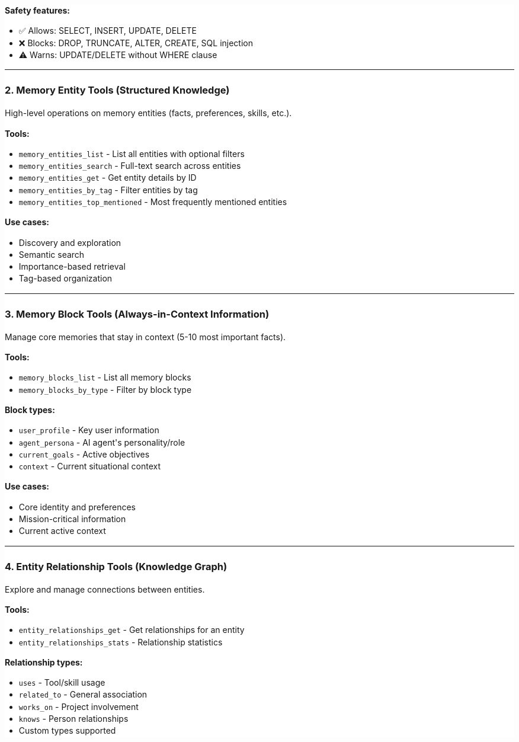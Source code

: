 **Safety features:**
- ✅ Allows: SELECT, INSERT, UPDATE, DELETE
- ❌ Blocks: DROP, TRUNCATE, ALTER, CREATE, SQL injection
- ⚠️ Warns: UPDATE/DELETE without WHERE clause

---

### 2. Memory Entity Tools (Structured Knowledge)
High-level operations on memory entities (facts, preferences, skills, etc.).

**Tools:**
- `memory_entities_list` - List all entities with optional filters
- `memory_entities_search` - Full-text search across entities
- `memory_entities_get` - Get entity details by ID
- `memory_entities_by_tag` - Filter entities by tag
- `memory_entities_top_mentioned` - Most frequently mentioned entities

**Use cases:**
- Discovery and exploration
- Semantic search
- Importance-based retrieval
- Tag-based organization

---

### 3. Memory Block Tools (Always-in-Context Information)
Manage core memories that stay in context (5-10 most important facts).

**Tools:**
- `memory_blocks_list` - List all memory blocks
- `memory_blocks_by_type` - Filter by block type

**Block types:**
- `user_profile` - Key user information
- `agent_persona` - AI agent's personality/role
- `current_goals` - Active objectives
- `context` - Current situational context

**Use cases:**
- Core identity and preferences
- Mission-critical information
- Current active context

---

### 4. Entity Relationship Tools (Knowledge Graph)
Explore and manage connections between entities.

**Tools:**
- `entity_relationships_get` - Get relationships for an entity
- `entity_relationships_stats` - Relationship statistics

**Relationship types:**
- `uses` - Tool/skill usage
- `related_to` - General association
- `works_on` - Project involvement
- `knows` - Person relationships
- Custom types supported

